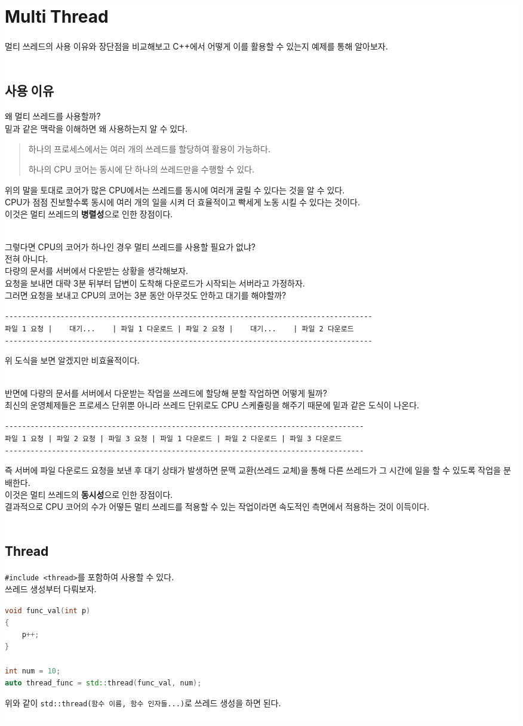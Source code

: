 # Multi Thread  

멀티 쓰레드의 사용 이유와 장단점을 비교해보고 C++에서 어떻게 이를 활용할 수 있는지 예제를 통해 알아보자.  
&nbsp;  

## 사용 이유  

왜 멀티 쓰레드를 사용할까?  
밑과 같은 맥락을 이해하면 왜 사용하는지 알 수 있다.  

>하나의 프로세스에서는 여러 개의 쓰레드를 할당하여 활용이 가능하다.   
>  
>하나의 CPU 코어는 동시에 단 하나의 쓰레드만을 수행할 수 있다.  

위의 말을 토대로 코어가 많은 CPU에서는 쓰레드를 동시에 여러개 굴릴 수 있다는 것을 알 수 있다.  
CPU가 점점 진보할수록 동시에 여러 개의 일을 시켜 더 효율적이고 빡세게 노동 시킬 수 있다는 것이다.  
이것은 멀티 쓰레드의 **병렬성**으로 인한 장점이다.  
&nbsp;  

그렇다면 CPU의 코어가 하나인 경우 멀티 쓰레드를 사용할 필요가 없냐?  
전혀 아니다.  
다량의 문서를 서버에서 다운받는 상황을 생각해보자.  
요청을 보내면 대략 3분 뒤부터 답변이 도착해 다운로드가 시작되는 서버라고 가정하자.  
그러면 요청을 보내고 CPU의 코어는 3분 동안 아무것도 안하고 대기를 해야할까?  
```
--------------------------------------------------------------------------------------
파일 1 요청 |    대기...    | 파일 1 다운로드 | 파일 2 요청 |    대기...    | 파일 2 다운로드
--------------------------------------------------------------------------------------
```
위 도식을 보면 알겠지만 비효율적이다.  
&nbsp;  

반면에 다량의 문서를 서버에서 다운받는 작업을 쓰레드에 할당해 분할 작업하면 어떻게 될까?  
최신의 운영체제들은 프로세스 단위뿐 아니라 쓰레드 단위로도 CPU 스케쥴링을 해주기 때문에 밑과 같은 도식이 나온다.  
```
------------------------------------------------------------------------------------
파일 1 요청 | 파일 2 요청 | 파일 3 요청 | 파일 1 다운로드 | 파일 2 다운로드 | 파일 3 다운로드
------------------------------------------------------------------------------------
```
즉 서버에 파일 다운로드 요청을 보낸 후 대기 상태가 발생하면 문맥 교환(쓰레드 교체)을 통해 다른 쓰레드가 그 시간에 일을 할 수 있도록 작업을 분배한다.  
이것은 멀티 쓰레드의 **동시성**으로 인한 장점이다.  
결과적으로 CPU 코어의 수가 어떻든 멀티 쓰레드를 적용할 수 있는 작업이라면 속도적인 측면에서 적용하는 것이 이득이다.  
&nbsp;  

## Thread  

```#include <thread>```를 포함하여 사용할 수 있다.  
쓰레드 생성부터 다뤄보자.  
```c++
void func_val(int p)
{
    p++;
}

int num = 10;
auto thread_func = std::thread(func_val, num);
```
위와 같이 ```std::thread(함수 이름, 함수 인자들...)```로 쓰레드 생성을 하면 된다.  
&nbsp;  
